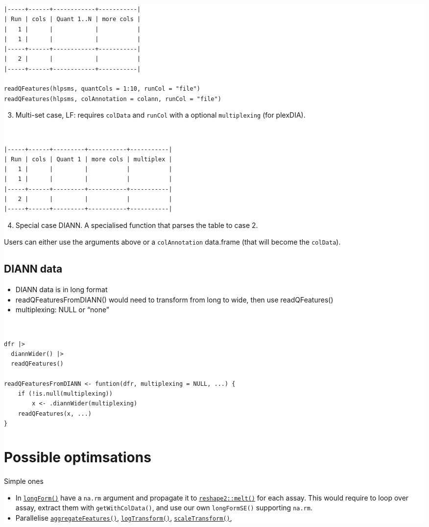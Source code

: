     |-----+------+------------+-----------|
    | Run | cols | Quant 1..N | more cols |
    |   1 |      |            |           |
    |   1 |      |            |           |
    |-----+------+------------+-----------|
    |   2 |      |            |           |
    |-----+------+------------+-----------|

    readQFeatures(hlpsms, quantCols = 1:10, runCol = "file")
    readQFeatures(hlpsms, colAnnotation = colann, runCol = "file")

3.  Multi-set case, LF: requires `colData` and `runCol` with a optional
    `multiplexing` (for plexDIA).

&nbsp;

    |-----+------+---------+-----------+-----------|
    | Run | cols | Quant 1 | more cols | multiplex |
    |   1 |      |         |           |           |
    |   1 |      |         |           |           |
    |-----+------+---------+-----------+-----------|
    |   2 |      |         |           |           |
    |-----+------+---------+-----------+-----------|

4.  Special case DIANN. A specialised function that parses the table to
    case 2.

Users can either use the arguments above or a `colAnnotation` data.frame
(that will become the `colData`).

## DIANN data

- DIANN data is in long format
- readQFeaturesFromDIANN() would need to transform from long to wide,
  then use readQFeatures()
- multiplexing: NULL or “none”

&nbsp;

    dfr |>
      diannWider() |>
      readQFeatures()

    readQFeaturesFromDIANN <- funtion(dfr, multiplexing = NULL, ...) {
        if (!is.null(multiplexing))
            x <- .diannWider(multiplexing)
        readQFeatures(x, ...)
    }

# Possible optimsations

Simple ones

- In
  [`longForm()`](https://rformassspectrometry.github.io/QFeatures/reference/QFeatures-longForm.md)
  have a `na.rm` argument and propagate it to
  [`reshape2::melt()`](https://rdrr.io/pkg/reshape2/man/melt.html) for
  each assay. This would require to loop over assay, extract them with
  `getWithColData()`, and use our own `longFormSE()` supporting `na.rm`.
- Parallelise
  [`aggregateFeatures()`](https://rformassspectrometry.github.io/QFeatures/reference/QFeatures-aggregate.md),
  [`logTransform()`](https://rformassspectrometry.github.io/QFeatures/reference/QFeatures-processing.md),
  [`scaleTransform()`](https://rformassspectrometry.github.io/QFeatures/reference/QFeatures-processing.md),